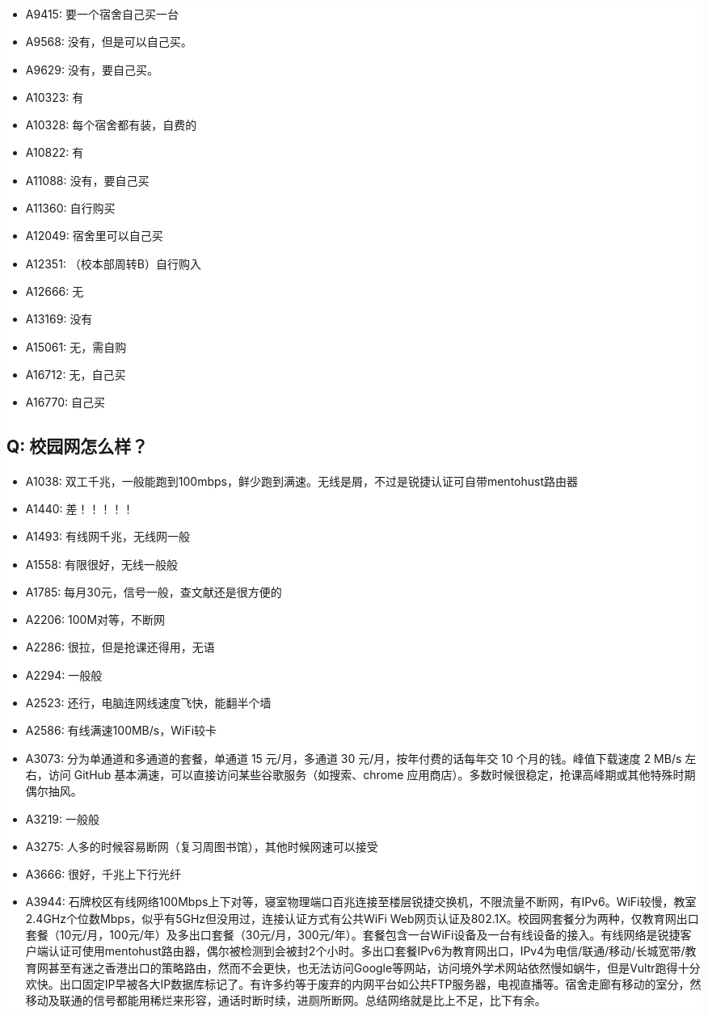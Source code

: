 - A9415: 要一个宿舍自己买一台

- A9568: 没有，但是可以自己买。

- A9629: 没有，要自己买。

- A10323: 有

- A10328: 每个宿舍都有装，自费的

- A10822: 有

- A11088: 没有，要自己买

- A11360: 自行购买

- A12049: 宿舍里可以自己买

- A12351: （校本部周转B）自行购入

- A12666: 无

- A13169: 没有

- A15061: 无，需自购

- A16712: 无，自己买

- A16770: 自己买

## Q: 校园网怎么样？

- A1038: 双工千兆，一般能跑到100mbps，鲜少跑到满速。无线是屑，不过是锐捷认证可自带mentohust路由器

- A1440: 差！！！！！

- A1493: 有线网千兆，无线网一般

- A1558: 有限很好，无线一般般

- A1785: 每月30元，信号一般，查文献还是很方便的

- A2206: 100M对等，不断网

- A2286: 很拉，但是抢课还得用，无语

- A2294: 一般般

- A2523: 还行，电脑连网线速度飞快，能翻半个墙

- A2586: 有线满速100MB/s，WiFi较卡

- A3073: 分为单通道和多通道的套餐，单通道 15 元/月，多通道 30 元/月，按年付费的话每年交 10 个月的钱。峰值下载速度 2 MB/s 左右，访问 GitHub 基本满速，可以直接访问某些谷歌服务（如搜索、chrome 应用商店）。多数时候很稳定，抢课高峰期或其他特殊时期偶尔抽风。

- A3219: 一般般

- A3275: 人多的时候容易断网（复习周图书馆），其他时候网速可以接受

- A3666: 很好，千兆上下行光纤

- A3944: 石牌校区有线网络100Mbps上下对等，寝室物理端口百兆连接至楼层锐捷交换机，不限流量不断网，有IPv6。WiFi较慢，教室2.4GHz个位数Mbps，似乎有5GHz但没用过，连接认证方式有公共WiFi Web网页认证及802.1X。校园网套餐分为两种，仅教育网出口套餐（10元/月，100元/年）及多出口套餐（30元/月，300元/年）。套餐包含一台WiFi设备及一台有线设备的接入。有线网络是锐捷客户端认证可使用mentohust路由器，偶尔被检测到会被封2个小时。多出口套餐IPv6为教育网出口，IPv4为电信/联通/移动/长城宽带/教育网甚至有迷之香港出口的策略路由，然而不会更快，也无法访问Google等网站，访问境外学术网站依然慢如蜗牛，但是Vultr跑得十分欢快。出口固定IP早被各大IP数据库标记了。有许多约等于废弃的内网平台如公共FTP服务器，电视直播等。宿舍走廊有移动的室分，然移动及联通的信号都能用稀烂来形容，通话时断时续，进厕所断网。总结网络就是比上不足，比下有余。
